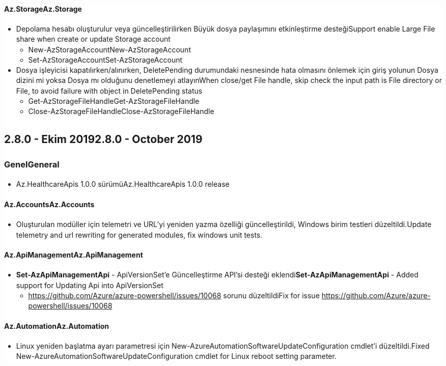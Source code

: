 #### <a name="azstorage"></a><span data-ttu-id="5c5eb-365">Az.Storage</span><span class="sxs-lookup"><span data-stu-id="5c5eb-365">Az.Storage</span></span>
* <span data-ttu-id="5c5eb-366">Depolama hesabı oluşturulur veya güncelleştirilirken Büyük dosya paylaşımını etkinleştirme desteği</span><span class="sxs-lookup"><span data-stu-id="5c5eb-366">Support enable Large File share when create or update Storage account</span></span>
    -  <span data-ttu-id="5c5eb-367">New-AzStorageAccount</span><span class="sxs-lookup"><span data-stu-id="5c5eb-367">New-AzStorageAccount</span></span>
    -  <span data-ttu-id="5c5eb-368">Set-AzStorageAccount</span><span class="sxs-lookup"><span data-stu-id="5c5eb-368">Set-AzStorageAccount</span></span>
* <span data-ttu-id="5c5eb-369">Dosya işleyicisi kapatılırken/alınırken, DeletePending durumundaki nesnesinde hata olmasını önlemek için giriş yolunun Dosya dizini mi yoksa Dosya mı olduğunu denetlemeyi atlayın</span><span class="sxs-lookup"><span data-stu-id="5c5eb-369">When close/get File handle, skip check the input path is File directory or File, to avoid failure with object in DeletePending status</span></span>
    -  <span data-ttu-id="5c5eb-370">Get-AzStorageFileHandle</span><span class="sxs-lookup"><span data-stu-id="5c5eb-370">Get-AzStorageFileHandle</span></span>
    -  <span data-ttu-id="5c5eb-371">Close-AzStorageFileHandle</span><span class="sxs-lookup"><span data-stu-id="5c5eb-371">Close-AzStorageFileHandle</span></span>
    
## <a name="280---october-2019"></a><span data-ttu-id="5c5eb-372">2.8.0 - Ekim 2019</span><span class="sxs-lookup"><span data-stu-id="5c5eb-372">2.8.0 - October 2019</span></span>
### <a name="general"></a><span data-ttu-id="5c5eb-373">Genel</span><span class="sxs-lookup"><span data-stu-id="5c5eb-373">General</span></span>
* <span data-ttu-id="5c5eb-374">Az.HealthcareApis 1.0.0 sürümü</span><span class="sxs-lookup"><span data-stu-id="5c5eb-374">Az.HealthcareApis 1.0.0 release</span></span>

#### <a name="azaccounts"></a><span data-ttu-id="5c5eb-375">Az.Accounts</span><span class="sxs-lookup"><span data-stu-id="5c5eb-375">Az.Accounts</span></span>
* <span data-ttu-id="5c5eb-376">Oluşturulan modüller için telemetri ve URL’yi yeniden yazma özelliği güncelleştirildi, Windows birim testleri düzeltildi.</span><span class="sxs-lookup"><span data-stu-id="5c5eb-376">Update telemetry and url rewriting for generated modules, fix windows unit tests.</span></span>

#### <a name="azapimanagement"></a><span data-ttu-id="5c5eb-377">Az.ApiManagement</span><span class="sxs-lookup"><span data-stu-id="5c5eb-377">Az.ApiManagement</span></span>
* <span data-ttu-id="5c5eb-378">**Set-AzApiManagementApi** - ApiVersionSet’e Güncelleştirme API’si desteği eklendi</span><span class="sxs-lookup"><span data-stu-id="5c5eb-378">**Set-AzApiManagementApi** - Added support for Updating Api into ApiVersionSet</span></span>
    - <span data-ttu-id="5c5eb-379">https://github.com/Azure/azure-powershell/issues/10068 sorunu düzeltildi</span><span class="sxs-lookup"><span data-stu-id="5c5eb-379">Fix for issue https://github.com/Azure/azure-powershell/issues/10068</span></span>

#### <a name="azautomation"></a><span data-ttu-id="5c5eb-380">Az.Automation</span><span class="sxs-lookup"><span data-stu-id="5c5eb-380">Az.Automation</span></span>
* <span data-ttu-id="5c5eb-381">Linux yeniden başlatma ayarı parametresi için New-AzureAutomationSoftwareUpdateConfiguration cmdlet’i düzeltildi.</span><span class="sxs-lookup"><span data-stu-id="5c5eb-381">Fixed New-AzureAutomationSoftwareUpdateConfiguration cmdlet for Linux reboot setting parameter.</span></span> 
